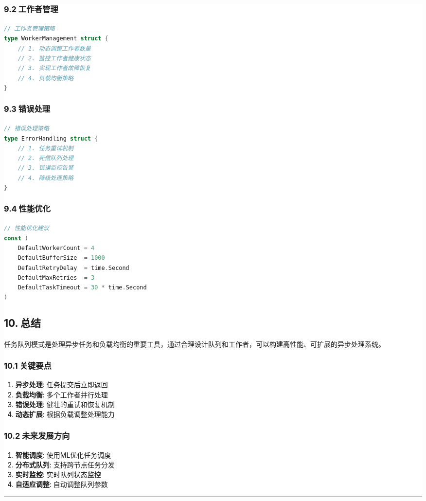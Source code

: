### 9.2 工作者管理

```go
// 工作者管理策略
type WorkerManagement struct {
    // 1. 动态调整工作者数量
    // 2. 监控工作者健康状态
    // 3. 实现工作者故障恢复
    // 4. 负载均衡策略
}
```

### 9.3 错误处理

```go
// 错误处理策略
type ErrorHandling struct {
    // 1. 任务重试机制
    // 2. 死信队列处理
    // 3. 错误监控告警
    // 4. 降级处理策略
}
```

### 9.4 性能优化

```go
// 性能优化建议
const (
    DefaultWorkerCount = 4
    DefaultBufferSize  = 1000
    DefaultRetryDelay  = time.Second
    DefaultMaxRetries  = 3
    DefaultTaskTimeout = 30 * time.Second
)
```

## 10. 总结

任务队列模式是处理异步任务和负载均衡的重要工具，通过合理设计队列和工作者，可以构建高性能、可扩展的异步处理系统。

### 10.1 关键要点

1. **异步处理**: 任务提交后立即返回
2. **负载均衡**: 多个工作者并行处理
3. **错误处理**: 健壮的重试和恢复机制
4. **动态扩展**: 根据负载调整处理能力

### 10.2 未来发展方向

1. **智能调度**: 使用ML优化任务调度
2. **分布式队列**: 支持跨节点任务分发
3. **实时监控**: 实时队列状态监控
4. **自适应调整**: 自动调整队列参数

---